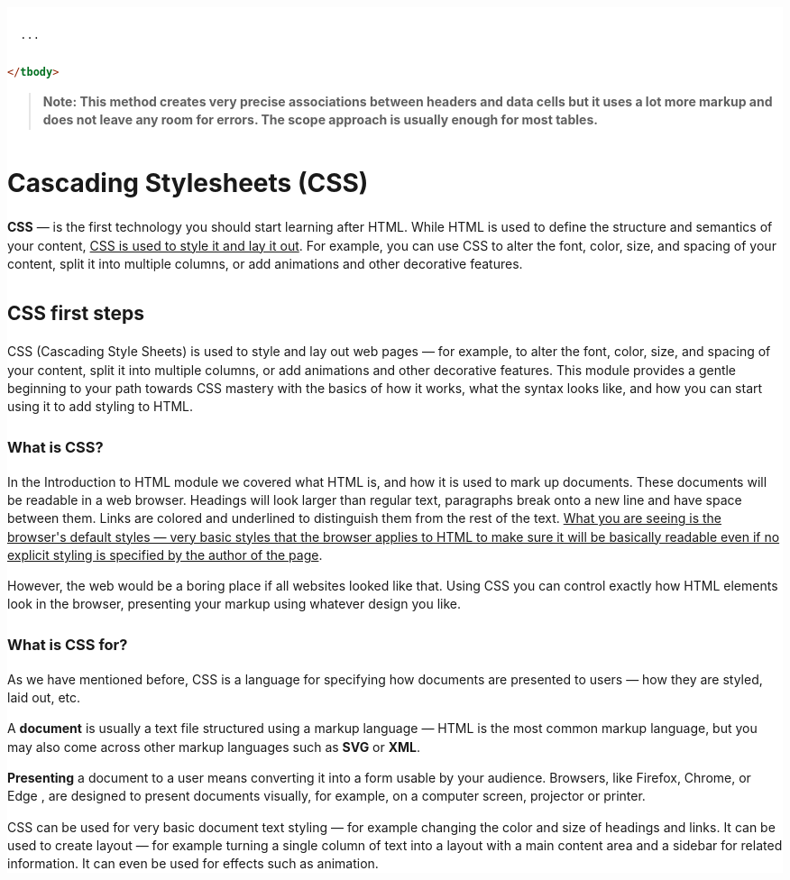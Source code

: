 ```html

  ...

</tbody>
```

> __Note: This method creates very precise associations between headers and data cells but it uses a lot more markup and does not leave any room for errors.  The scope approach is usually enough for most tables.__

# Cascading Stylesheets (CSS)

__CSS__ — is the first technology you should start learning after HTML. While HTML is used to define the structure and semantics of your content, <u>CSS is used to style it and lay it out</u>. For example, you can use CSS to alter the font, color, size, and spacing of your content, split it into multiple columns, or add animations and other decorative features.

## CSS first steps

CSS (Cascading Style Sheets) is used to style and lay out web pages — for example, to alter the font, color, size, and spacing of your content, split it into multiple columns, or add animations and other decorative features. This module provides a gentle beginning to your path towards CSS mastery with the basics of how it works, what the syntax looks like, and how you can start using it to add styling to HTML.

### What is CSS?

In the Introduction to HTML module we covered what HTML is, and how it is used to mark up documents. These documents will be readable in a web browser. Headings will look larger than regular text, paragraphs break onto a new line and have space between them. Links are colored and underlined to distinguish them from the rest of the text. <u>What you are seeing is the browser's default styles — very basic styles that the browser applies to HTML to make sure it will be basically readable even if no explicit styling is specified by the author of the page</u>.

However, the web would be a boring place if all websites looked like that. Using CSS you can control exactly how HTML elements look in the browser, presenting your markup using whatever design you like.

### What is CSS for?

As we have mentioned before, CSS is a language for specifying how documents are presented to users — how they are styled, laid out, etc.

A __document__ is usually a text file structured using a markup language — HTML is the most common markup language, but you may also come across other markup languages such as __SVG__ or __XML__.

__Presenting__ a document to a user means converting it into a form usable by your audience. Browsers, like Firefox, Chrome, or Edge , are designed to present documents visually, for example, on a computer screen, projector or printer.

CSS can be used for very basic document text styling — for example changing the color and size of headings and links. It can be used to create layout — for example turning a single column of text into a layout with a main content area and a sidebar for related information. It can even be used for effects such as animation. 
